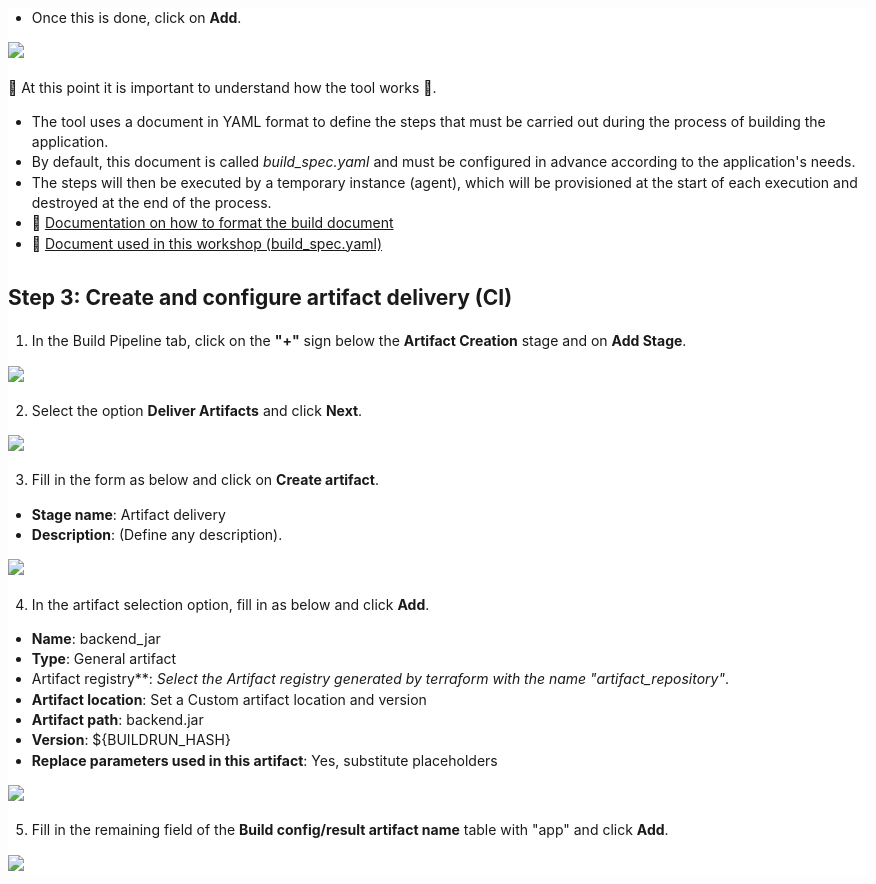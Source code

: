 - Once this is done, click on **Add**.

![](./Images/025_1-LAB4.png)

🤔 At this point it is important to understand how the tool works 📝.
    
- The tool uses a document in YAML format to define the steps that must be carried out during the process of building the application.
- By default, this document is called *build_spec.yaml* and must be configured in advance according to the application's needs.
- The steps will then be executed by a temporary instance (agent), which will be provisioned at the start of each execution and destroyed at the end of the process.
- 🧾 [Documentation on how to format the build document](https://docs.oracle.com/pt-br/iaas/Content/devops/using/build_specs.htm)
- 📑 [Document used in this workshop (build_spec.yaml)](https://raw.githubusercontent.com/CeInnovationTeam/BackendFTDev/main/build_spec.yaml)

 ## <a name="Passo3"></a> Step 3: Create and configure artifact delivery (CI)

 1. In the Build Pipeline tab, click on the **"+"** sign below the **Artifact Creation** stage and on **Add Stage**.
     
![](./Images/027-LAB4.png)


 2. Select the option **Deliver Artifacts** and click **Next**.
     
![](./Images/028-LAB4.png)


 3. Fill in the form as below and click on **Create artifact**.
 - **Stage name**: Artifact delivery
 - **Description**: (Define any description).

![](./Images/029_0-LAB4.png)

 4. In the artifact selection option, fill in as below and click **Add**.
- **Name**: backend_jar
 - **Type**: General artifact
 - Artifact registry**: *Select the Artifact registry generated by terraform with the name "artifact_repository"*.
- **Artifact location**: Set a Custom artifact location and version
- **Artifact path**: backend.jar
- **Version**: ${BUILDRUN_HASH}
- **Replace parameters used in this artifact**: Yes, substitute placeholders
       
![](./Images/030-LAB4.png)


5. Fill in the remaining field of the **Build config/result artifact name** table with "app" and click **Add**.
    
![](./Images/029_1-LAB4.png)
